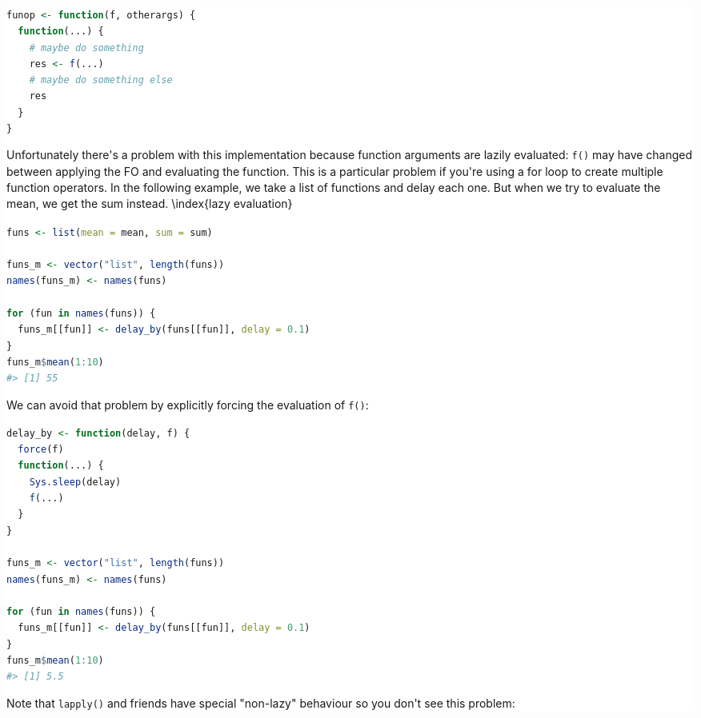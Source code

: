 
```r
funop <- function(f, otherargs) {
  function(...) {
    # maybe do something
    res <- f(...)
    # maybe do something else
    res
  }
}
```

Unfortunately there's a problem with this implementation because function arguments are lazily evaluated: `f()` may have changed between applying the FO and evaluating the function. This is a particular problem if you're using a for loop to create multiple function operators. In the following example, we take a list of functions and delay each one. But when we try to evaluate the mean, we get the sum instead. \index{lazy evaluation}


```r
funs <- list(mean = mean, sum = sum)

funs_m <- vector("list", length(funs))
names(funs_m) <- names(funs)

for (fun in names(funs)) {
  funs_m[[fun]] <- delay_by(funs[[fun]], delay = 0.1)
}
funs_m$mean(1:10)
#> [1] 55
```

We can avoid that problem by explicitly forcing the evaluation of `f()`:


```r
delay_by <- function(delay, f) {
  force(f)
  function(...) {
    Sys.sleep(delay)
    f(...)
  }
}

funs_m <- vector("list", length(funs))
names(funs_m) <- names(funs)

for (fun in names(funs)) {
  funs_m[[fun]] <- delay_by(funs[[fun]], delay = 0.1)
}
funs_m$mean(1:10)
#> [1] 5.5
```

Note that `lapply()` and friends have special "non-lazy" behaviour so you don't see this problem:
